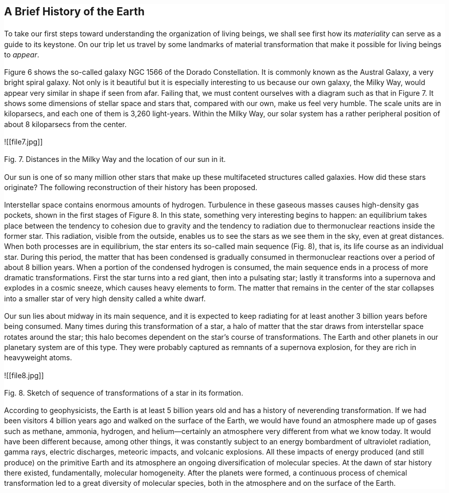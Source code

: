 ## A Brief History of the Earth

To take our first steps toward understanding the organization of living beings, we shall see first how its _materiality_ can serve as a guide to its keystone. On our trip let us travel by some landmarks of material transformation that make it possible for living beings to _appear_.

Figure 6 shows the so-called galaxy NGC 1566 of the Dorado Constellation. It is commonly known as the Austral Galaxy, a very bright spiral galaxy. Not only is it beautiful but it is especially interesting to us because our own galaxy, the Milky Way, would appear very similar in shape if seen from afar. Failing that, we must content ourselves with a diagram such as that in Figure 7. It shows some dimensions of stellar space and stars that, compared with our own, make us feel very humble. The scale units are in kiloparsecs, and each one of them is 3,260 light-years. Within the Milky Way, our solar system has a rather peripheral position of about 8 kiloparsecs from the center.

![[file7.jpg]]

Fig. 7. Distances in the Milky Way and the location of our sun in it.

Our sun is one of so many million other stars that make up these multifaceted structures called galaxies. How did these stars originate? The following reconstruction of their history has been proposed.

Interstellar space contains enormous amounts of hydrogen. Turbulence in these gaseous masses causes high-density gas pockets, shown in the first stages of Figure 8. In this state, something very interesting begins to happen: an equilibrium takes place between the tendency to cohesion due to gravity and the tendency to radiation due to thermonuclear reactions inside the former star. This radiation, visible from the outside, enables us to see the stars as we see them in the sky, even at great distances. When both processes are in equilibrium, the star enters its so-called main sequence (Fig. 8), that is, its life course as an individual star. During this period, the matter that has been condensed is gradually consumed in thermonuclear reactions over a period of about 8 billion years. When a portion of the condensed hydrogen is consumed, the main sequence ends in a process of more dramatic transformations. First the star turns into a red giant, then into a pulsating star; lastly it transforms into a supernova and explodes in a cosmic sneeze, which causes heavy elements to form. The matter that remains in the center of the star collapses into a smaller star of very high density called a white dwarf.

Our sun lies about midway in its main sequence, and it is expected to keep radiating for at least another 3 billion years before being consumed. Many times during this transformation of a star, a halo of matter that the star draws from interstellar space rotates around the star; this halo becomes dependent on the star’s course of transformations. The Earth and other planets in our planetary system are of this type. They were probably captured as remnants of a supernova explosion, for they are rich in heavyweight atoms.

![[file8.jpg]]

Fig. 8. Sketch of sequence of transformations of a star in its formation.

According to geophysicists, the Earth is at least 5 billion years old and has a history of neverending transformation. If we had been visitors 4 billion years ago and walked on the surface of the Earth, we would have found an atmosphere made up of gases such as methane, ammonia, hydrogen, and helium—certainly an atmosphere very different from what we know today. It would have been different because, among other things, it was constantly subject to an energy bombardment of ultraviolet radiation, gamma rays, electric discharges, meteoric impacts, and volcanic explosions. All these impacts of energy produced (and still produce) on the primitive Earth and its atmosphere an ongoing diversification of molecular species. At the dawn of star history there existed, fundamentally, molecular homogeneity. After the planets were formed, a continuous process of chemical transformation led to a great diversity of molecular species, both in the atmosphere and on the surface of the Earth.
